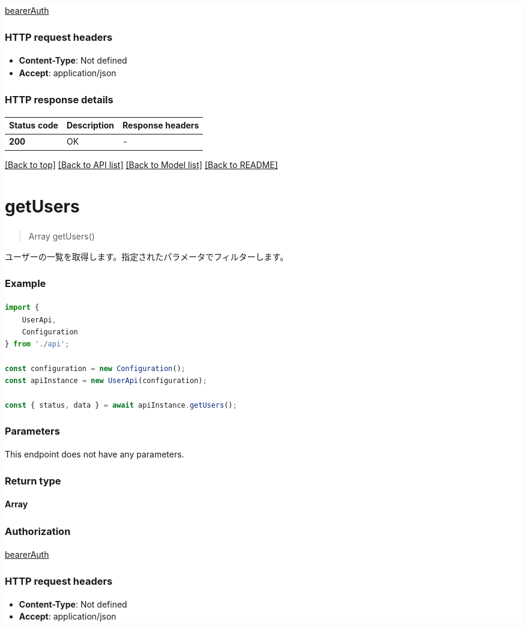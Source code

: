 [bearerAuth](../README.md#bearerAuth)

### HTTP request headers

 - **Content-Type**: Not defined
 - **Accept**: application/json


### HTTP response details
| Status code | Description | Response headers |
|-------------|-------------|------------------|
|**200** | OK |  -  |

[[Back to top]](#) [[Back to API list]](../README.md#documentation-for-api-endpoints) [[Back to Model list]](../README.md#documentation-for-models) [[Back to README]](../README.md)

# **getUsers**
> Array<User> getUsers()

ユーザーの一覧を取得します。指定されたパラメータでフィルターします。

### Example

```typescript
import {
    UserApi,
    Configuration
} from './api';

const configuration = new Configuration();
const apiInstance = new UserApi(configuration);

const { status, data } = await apiInstance.getUsers();
```

### Parameters
This endpoint does not have any parameters.


### Return type

**Array<User>**

### Authorization

[bearerAuth](../README.md#bearerAuth)

### HTTP request headers

 - **Content-Type**: Not defined
 - **Accept**: application/json
